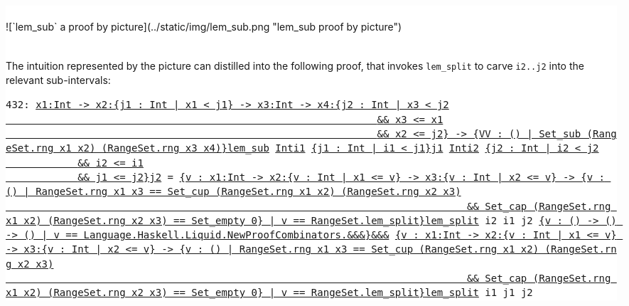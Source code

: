 <br>
<div class="row">
  <div class="col-lg-2"></div>
  <div class="col-lg-8">
  ![`lem_sub` a proof by picture](../static/img/lem_sub.png "lem_sub proof by picture")
  </div>
  <div class="col-lg-2"></div>
</div>
<br>

The intuition represented by the picture can distilled
into the following proof, that invokes `lem_split` to
carve `i2..j2` into the relevant sub-intervals:


<pre><span class=hs-linenum>432: </span><a class=annot href="#"><span class=annottext>x1:Int -&gt; x2:{j1 : Int | x1 &lt; j1} -&gt; x3:Int -&gt; x4:{j2 : Int | x3 &lt; j2
                                                              &amp;&amp; x3 &lt;= x1
                                                              &amp;&amp; x2 &lt;= j2} -&gt; {VV : () | Set_sub (RangeSet.rng x1 x2) (RangeSet.rng x3 x4)}</span><span class='hs-definition'>lem_sub</span></a> <a class=annot href="#"><span class=annottext>Int</span><span class='hs-varid'>i1</span></a> <a class=annot href="#"><span class=annottext>{j1 : Int | i1 &lt; j1}</span><span class='hs-varid'>j1</span></a> <a class=annot href="#"><span class=annottext>Int</span><span class='hs-varid'>i2</span></a> <a class=annot href="#"><span class=annottext>{j2 : Int | i2 &lt; j2
            &amp;&amp; i2 &lt;= i1
            &amp;&amp; j1 &lt;= j2}</span><span class='hs-varid'>j2</span></a> <span class='hs-keyglyph'>=</span> <a class=annot href="#"><span class=annottext>{v : x1:Int -&gt; x2:{v : Int | x1 &lt;= v} -&gt; x3:{v : Int | x2 &lt;= v} -&gt; {v : () | RangeSet.rng x1 x3 == Set_cup (RangeSet.rng x1 x2) (RangeSet.rng x2 x3)
                                                                             &amp;&amp; Set_cap (RangeSet.rng x1 x2) (RangeSet.rng x2 x3) == Set_empty 0} | v == RangeSet.lem_split}</span><span class='hs-varid'>lem_split</span></a> <span class='hs-varid'>i2</span> <span class='hs-varid'>i1</span> <span class='hs-varid'>j2</span> <a class=annot href="#"><span class=annottext>{v : () -&gt; () -&gt; () | v == Language.Haskell.Liquid.NewProofCombinators.&amp;&amp;&amp;}</span><span class='hs-varop'>&amp;&amp;&amp;</span></a> <a class=annot href="#"><span class=annottext>{v : x1:Int -&gt; x2:{v : Int | x1 &lt;= v} -&gt; x3:{v : Int | x2 &lt;= v} -&gt; {v : () | RangeSet.rng x1 x3 == Set_cup (RangeSet.rng x1 x2) (RangeSet.rng x2 x3)
                                                                             &amp;&amp; Set_cap (RangeSet.rng x1 x2) (RangeSet.rng x2 x3) == Set_empty 0} | v == RangeSet.lem_split}</span><span class='hs-varid'>lem_split</span></a> <span class='hs-varid'>i1</span> <span class='hs-varid'>j1</span> <span class='hs-varid'>j2</span>
</pre>
